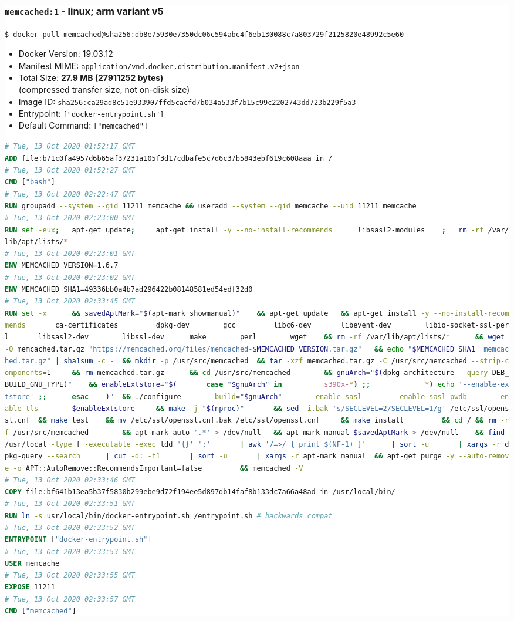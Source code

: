 ### `memcached:1` - linux; arm variant v5

```console
$ docker pull memcached@sha256:db8e75930e7350dc06c594abc4f6eb130088c7a803729f2125820e48992c5e60
```

-	Docker Version: 19.03.12
-	Manifest MIME: `application/vnd.docker.distribution.manifest.v2+json`
-	Total Size: **27.9 MB (27911252 bytes)**  
	(compressed transfer size, not on-disk size)
-	Image ID: `sha256:ca29ad8c51e933907ffd5cacfd7b034a533f7b15c99c2202743dd723b229f5a3`
-	Entrypoint: `["docker-entrypoint.sh"]`
-	Default Command: `["memcached"]`

```dockerfile
# Tue, 13 Oct 2020 01:52:17 GMT
ADD file:b71c0fa4957d6b65af37231a105f3d17cdbafe5c7d6c37b5843ebf619c608aaa in / 
# Tue, 13 Oct 2020 01:52:27 GMT
CMD ["bash"]
# Tue, 13 Oct 2020 02:22:47 GMT
RUN groupadd --system --gid 11211 memcache && useradd --system --gid memcache --uid 11211 memcache
# Tue, 13 Oct 2020 02:23:00 GMT
RUN set -eux; 	apt-get update; 	apt-get install -y --no-install-recommends 		libsasl2-modules 	; 	rm -rf /var/lib/apt/lists/*
# Tue, 13 Oct 2020 02:23:01 GMT
ENV MEMCACHED_VERSION=1.6.7
# Tue, 13 Oct 2020 02:23:02 GMT
ENV MEMCACHED_SHA1=49336bb0a4b7ad296422b08148581ed54edf32d0
# Tue, 13 Oct 2020 02:33:45 GMT
RUN set -x 		&& savedAptMark="$(apt-mark showmanual)" 	&& apt-get update 	&& apt-get install -y --no-install-recommends 		ca-certificates 		dpkg-dev 		gcc 		libc6-dev 		libevent-dev 		libio-socket-ssl-perl 		libsasl2-dev 		libssl-dev 		make 		perl 		wget 	&& rm -rf /var/lib/apt/lists/* 		&& wget -O memcached.tar.gz "https://memcached.org/files/memcached-$MEMCACHED_VERSION.tar.gz" 	&& echo "$MEMCACHED_SHA1  memcached.tar.gz" | sha1sum -c - 	&& mkdir -p /usr/src/memcached 	&& tar -xzf memcached.tar.gz -C /usr/src/memcached --strip-components=1 	&& rm memcached.tar.gz 		&& cd /usr/src/memcached 		&& gnuArch="$(dpkg-architecture --query DEB_BUILD_GNU_TYPE)" 	&& enableExtstore="$( 		case "$gnuArch" in 			s390x-*) ;; 			*) echo '--enable-extstore' ;; 		esac 	)" 	&& ./configure 		--build="$gnuArch" 		--enable-sasl 		--enable-sasl-pwdb 		--enable-tls 		$enableExtstore 	&& make -j "$(nproc)" 		&& sed -i.bak 's/SECLEVEL=2/SECLEVEL=1/g' /etc/ssl/openssl.cnf 	&& make test 	&& mv /etc/ssl/openssl.cnf.bak /etc/ssl/openssl.cnf 	&& make install 		&& cd / && rm -rf /usr/src/memcached 		&& apt-mark auto '.*' > /dev/null 	&& apt-mark manual $savedAptMark > /dev/null 	&& find /usr/local -type f -executable -exec ldd '{}' ';' 		| awk '/=>/ { print $(NF-1) }' 		| sort -u 		| xargs -r dpkg-query --search 		| cut -d: -f1 		| sort -u 		| xargs -r apt-mark manual 	&& apt-get purge -y --auto-remove -o APT::AutoRemove::RecommendsImportant=false 		&& memcached -V
# Tue, 13 Oct 2020 02:33:46 GMT
COPY file:bf641b13ea5b37f5830b299ebe9d72f194ee5d897db14faf8b133dc7a66a48ad in /usr/local/bin/ 
# Tue, 13 Oct 2020 02:33:51 GMT
RUN ln -s usr/local/bin/docker-entrypoint.sh /entrypoint.sh # backwards compat
# Tue, 13 Oct 2020 02:33:52 GMT
ENTRYPOINT ["docker-entrypoint.sh"]
# Tue, 13 Oct 2020 02:33:53 GMT
USER memcache
# Tue, 13 Oct 2020 02:33:55 GMT
EXPOSE 11211
# Tue, 13 Oct 2020 02:33:57 GMT
CMD ["memcached"]
```
